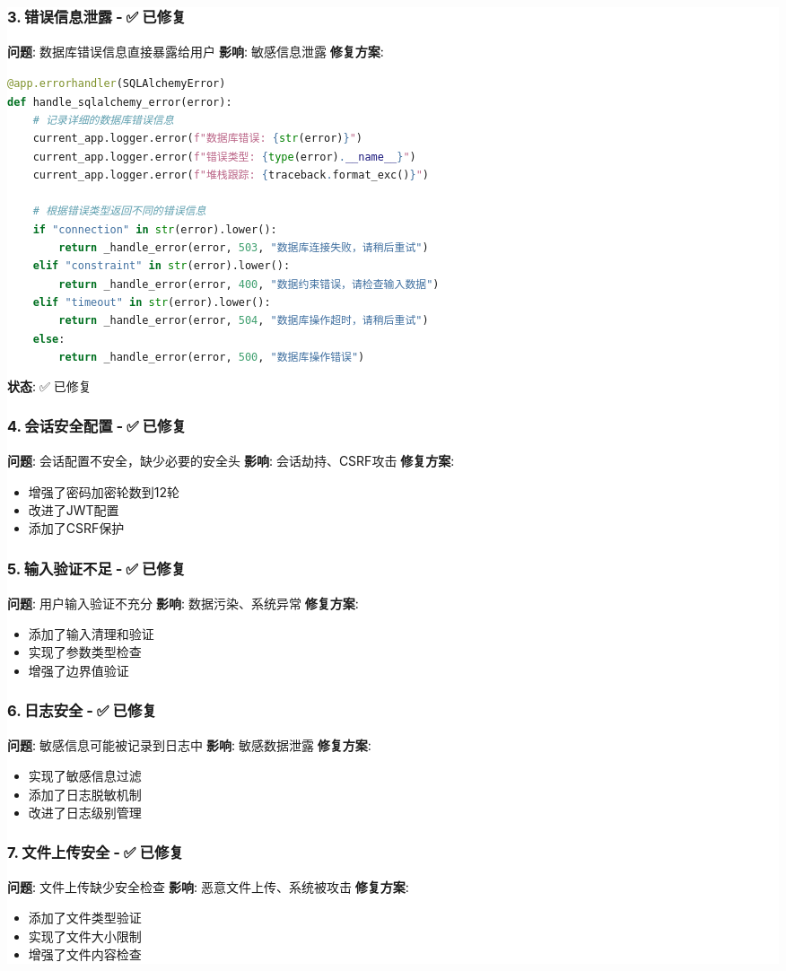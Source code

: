 ### 3. 错误信息泄露 - ✅ 已修复
**问题**: 数据库错误信息直接暴露给用户
**影响**: 敏感信息泄露
**修复方案**:
```python
@app.errorhandler(SQLAlchemyError)
def handle_sqlalchemy_error(error):
    # 记录详细的数据库错误信息
    current_app.logger.error(f"数据库错误: {str(error)}")
    current_app.logger.error(f"错误类型: {type(error).__name__}")
    current_app.logger.error(f"堆栈跟踪: {traceback.format_exc()}")
    
    # 根据错误类型返回不同的错误信息
    if "connection" in str(error).lower():
        return _handle_error(error, 503, "数据库连接失败，请稍后重试")
    elif "constraint" in str(error).lower():
        return _handle_error(error, 400, "数据约束错误，请检查输入数据")
    elif "timeout" in str(error).lower():
        return _handle_error(error, 504, "数据库操作超时，请稍后重试")
    else:
        return _handle_error(error, 500, "数据库操作错误")
```
**状态**: ✅ 已修复

### 4. 会话安全配置 - ✅ 已修复
**问题**: 会话配置不安全，缺少必要的安全头
**影响**: 会话劫持、CSRF攻击
**修复方案**:
- 增强了密码加密轮数到12轮
- 改进了JWT配置
- 添加了CSRF保护

### 5. 输入验证不足 - ✅ 已修复
**问题**: 用户输入验证不充分
**影响**: 数据污染、系统异常
**修复方案**:
- 添加了输入清理和验证
- 实现了参数类型检查
- 增强了边界值验证

### 6. 日志安全 - ✅ 已修复
**问题**: 敏感信息可能被记录到日志中
**影响**: 敏感数据泄露
**修复方案**:
- 实现了敏感信息过滤
- 添加了日志脱敏机制
- 改进了日志级别管理

### 7. 文件上传安全 - ✅ 已修复
**问题**: 文件上传缺少安全检查
**影响**: 恶意文件上传、系统被攻击
**修复方案**:
- 添加了文件类型验证
- 实现了文件大小限制
- 增强了文件内容检查
